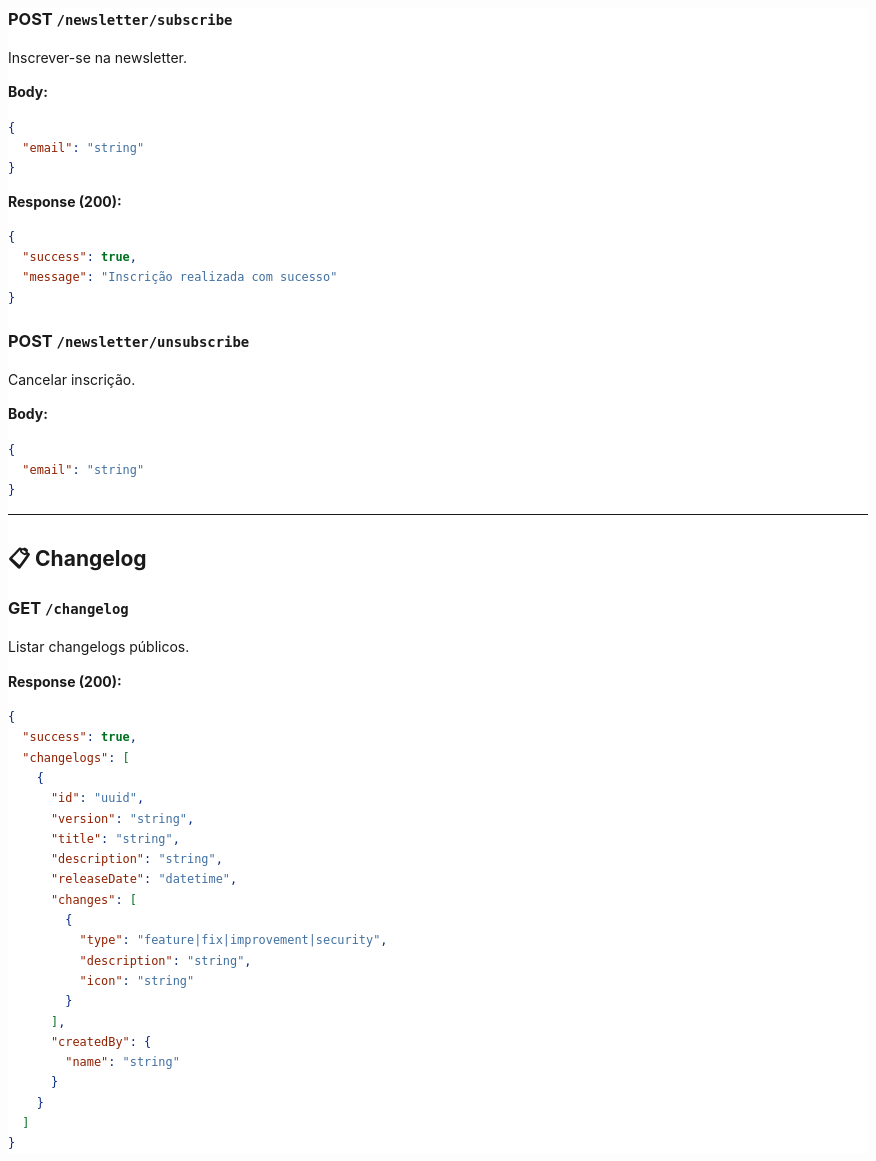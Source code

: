 ### **POST** `/newsletter/subscribe`
Inscrever-se na newsletter.

**Body:**
```json
{
  "email": "string"
}
```

**Response (200):**
```json
{
  "success": true,
  "message": "Inscrição realizada com sucesso"
}
```

### **POST** `/newsletter/unsubscribe`
Cancelar inscrição.

**Body:**
```json
{
  "email": "string"
}
```

---

## 📋 **Changelog**

### **GET** `/changelog`
Listar changelogs públicos.

**Response (200):**
```json
{
  "success": true,
  "changelogs": [
    {
      "id": "uuid",
      "version": "string",
      "title": "string", 
      "description": "string",
      "releaseDate": "datetime",
      "changes": [
        {
          "type": "feature|fix|improvement|security",
          "description": "string",
          "icon": "string"
        }
      ],
      "createdBy": {
        "name": "string"
      }
    }
  ]
}
```
